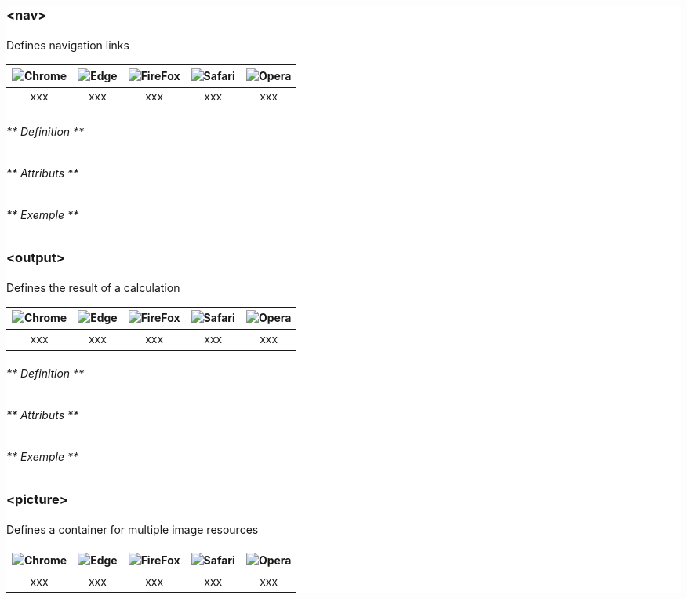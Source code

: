 

### <span class="tag">&lt;nav&gt;</span>

Defines navigation links


| ![Chrome](https://www.w3schools.com/images/compatible_chrome.gif) | ![Edge](https://www.w3schools.com/images/compatible_edge.gif) | ![FireFox](https://www.w3schools.com/images/compatible_firefox.gif) | ![Safari](https://www.w3schools.com/images/compatible_safari.gif) | ![Opera](https://www.w3schools.com/images/compatible_opera.gif)
|:---:|:---:|:---:|:---:|:---:|
| xxx | xxx | xxx | xxx | xxx |



###### ** Definition **



###### ** Attributs **



###### ** Exemple **

```html
```



### <span class="tag">&lt;output&gt;</span>

Defines the result of a calculation


| ![Chrome](https://www.w3schools.com/images/compatible_chrome.gif) | ![Edge](https://www.w3schools.com/images/compatible_edge.gif) | ![FireFox](https://www.w3schools.com/images/compatible_firefox.gif) | ![Safari](https://www.w3schools.com/images/compatible_safari.gif) | ![Opera](https://www.w3schools.com/images/compatible_opera.gif)
|:---:|:---:|:---:|:---:|:---:|
| xxx | xxx | xxx | xxx | xxx |



###### ** Definition **



###### ** Attributs **



###### ** Exemple **

```html
```



### <span class="tag">&lt;picture&gt;</span>

Defines a container for multiple image resources


| ![Chrome](https://www.w3schools.com/images/compatible_chrome.gif) | ![Edge](https://www.w3schools.com/images/compatible_edge.gif) | ![FireFox](https://www.w3schools.com/images/compatible_firefox.gif) | ![Safari](https://www.w3schools.com/images/compatible_safari.gif) | ![Opera](https://www.w3schools.com/images/compatible_opera.gif)
|:---:|:---:|:---:|:---:|:---:|
| xxx | xxx | xxx | xxx | xxx |

